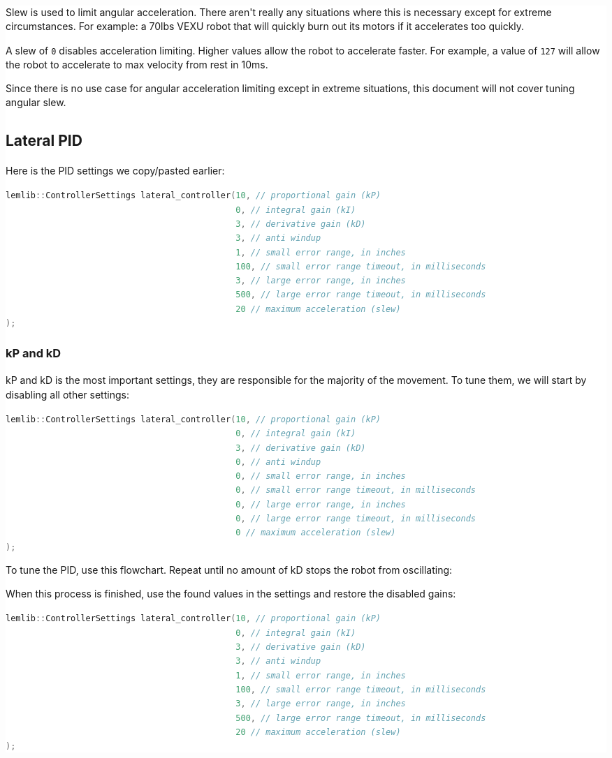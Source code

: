 Slew is used to limit angular acceleration. There aren't really any situations where this is necessary except for extreme circumstances. For example: a 70lbs VEXU robot that will quickly burn out its motors if it accelerates too quickly.

A slew of `0` disables acceleration limiting. Higher values allow the robot to accelerate faster. For example, a value of `127` will allow the robot to accelerate to max velocity from rest in 10ms.

Since there is no use case for angular acceleration limiting except in extreme situations, this document will not cover tuning angular slew.

## Lateral PID

Here is the PID settings we copy/pasted earlier:

```cpp
lemlib::ControllerSettings lateral_controller(10, // proportional gain (kP)
                                              0, // integral gain (kI)
                                              3, // derivative gain (kD)
                                              3, // anti windup
                                              1, // small error range, in inches
                                              100, // small error range timeout, in milliseconds
                                              3, // large error range, in inches
                                              500, // large error range timeout, in milliseconds
                                              20 // maximum acceleration (slew)
);
```

### kP and kD

kP and kD is the most important settings, they are responsible for the majority of the movement. To tune them, we will start by disabling all other settings:

```cpp
lemlib::ControllerSettings lateral_controller(10, // proportional gain (kP)
                                              0, // integral gain (kI)
                                              3, // derivative gain (kD)
                                              0, // anti windup
                                              0, // small error range, in inches
                                              0, // small error range timeout, in milliseconds
                                              0, // large error range, in inches
                                              0, // large error range timeout, in milliseconds
                                              0 // maximum acceleration (slew)
);
```

To tune the PID, use this flowchart. Repeat until no amount of kD stops the robot from oscillating:

```{image} ../assets/pid_tuning/pd_tuning_flowchart.png
```

When this process is finished, use the found values in the settings and restore the disabled gains:

```cpp
lemlib::ControllerSettings lateral_controller(10, // proportional gain (kP)
                                              0, // integral gain (kI)
                                              3, // derivative gain (kD)
                                              3, // anti windup
                                              1, // small error range, in inches
                                              100, // small error range timeout, in milliseconds
                                              3, // large error range, in inches
                                              500, // large error range timeout, in milliseconds
                                              20 // maximum acceleration (slew)
);
```
